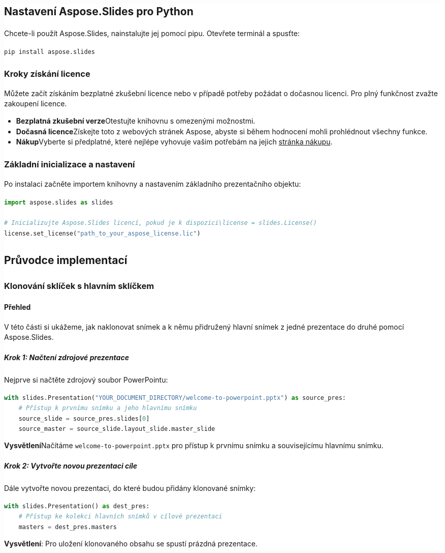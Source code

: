 ## Nastavení Aspose.Slides pro Python

Chcete-li použít Aspose.Slides, nainstalujte jej pomocí pipu. Otevřete terminál a spusťte:

```bash
pip install aspose.slides
```

### Kroky získání licence

Můžete začít získáním bezplatné zkušební licence nebo v případě potřeby požádat o dočasnou licenci. Pro plný funkčnost zvažte zakoupení licence.

- **Bezplatná zkušební verze**Otestujte knihovnu s omezenými možnostmi.
- **Dočasná licence**Získejte toto z webových stránek Aspose, abyste si během hodnocení mohli prohlédnout všechny funkce.
- **Nákup**Vyberte si předplatné, které nejlépe vyhovuje vašim potřebám na jejich [stránka nákupu](https://purchase.aspose.com/buy).

### Základní inicializace a nastavení

Po instalaci začněte importem knihovny a nastavením základního prezentačního objektu:

```python
import aspose.slides as slides

# Inicializujte Aspose.Slides licencí, pokud je k dispozici\license = slides.License()
license.set_license("path_to_your_aspose_license.lic")
```

## Průvodce implementací

### Klonování sklíček s hlavním sklíčkem

#### Přehled
V této části si ukážeme, jak naklonovat snímek a k němu přidružený hlavní snímek z jedné prezentace do druhé pomocí Aspose.Slides.

##### Krok 1: Načtení zdrojové prezentace
Nejprve si načtěte zdrojový soubor PowerPointu:

```python
with slides.Presentation("YOUR_DOCUMENT_DIRECTORY/welcome-to-powerpoint.pptx") as source_pres:
    # Přístup k prvnímu snímku a jeho hlavnímu snímku
    source_slide = source_pres.slides[0]
    source_master = source_slide.layout_slide.master_slide
```
**Vysvětlení**Načítáme `welcome-to-powerpoint.pptx` pro přístup k prvnímu snímku a souvisejícímu hlavnímu snímku.

##### Krok 2: Vytvořte novou prezentaci cíle
Dále vytvořte novou prezentaci, do které budou přidány klonované snímky:

```python
with slides.Presentation() as dest_pres:
    # Přístup ke kolekci hlavních snímků v cílové prezentaci
    masters = dest_pres.masters
```
**Vysvětlení**: Pro uložení klonovaného obsahu se spustí prázdná prezentace.

